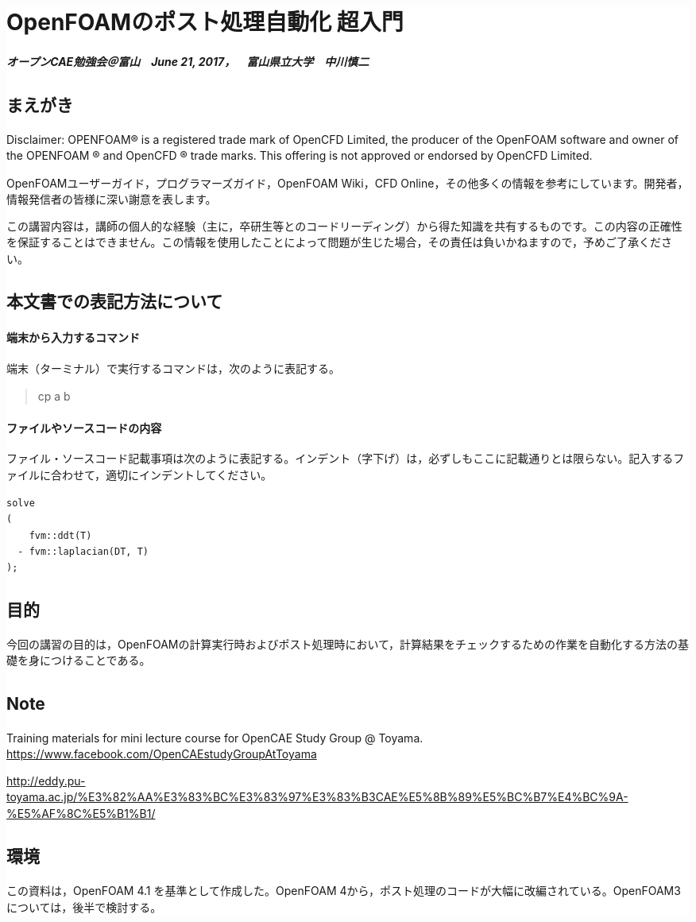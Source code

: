 # OpenFOAMのポスト処理自動化 超入門 #

##### オープンCAE勉強会＠富山　June 21, 2017，　富山県立大学　中川慎二

## まえがき

Disclaimer: OPENFOAM® is a registered trade mark of OpenCFD Limited, the producer of the OpenFOAM software and owner of the OPENFOAM ® and OpenCFD ® trade marks. This offering is not approved or endorsed by OpenCFD Limited.

OpenFOAMユーザーガイド，プログラマーズガイド，OpenFOAM Wiki，CFD Online，その他多くの情報を参考にしています。開発者，情報発信者の皆様に深い謝意を表します。

この講習内容は，講師の個人的な経験（主に，卒研生等とのコードリーディング）から得た知識を共有するものです。この内容の正確性を保証することはできません。この情報を使用したことによって問題が生じた場合，その責任は負いかねますので，予めご了承ください。

<a name="notation"></a>
## 本文書での表記方法について

#### 端末から入力するコマンド

端末（ターミナル）で実行するコマンドは，次のように表記する。

> cp a b

#### ファイルやソースコードの内容

ファイル・ソースコード記載事項は次のように表記する。インデント（字下げ）は，必ずしもここに記載通りとは限らない。記入するファイルに合わせて，適切にインデントしてください。

```
solve
(
    fvm::ddt(T)
  - fvm::laplacian(DT, T)
);
```

## 目的 ##

今回の講習の目的は，OpenFOAMの計算実行時およびポスト処理時において，計算結果をチェックするための作業を自動化する方法の基礎を身につけることである。

## Note ##

Training materials for mini lecture course for OpenCAE Study Group @ Toyama.
https://www.facebook.com/OpenCAEstudyGroupAtToyama

http://eddy.pu-toyama.ac.jp/%E3%82%AA%E3%83%BC%E3%83%97%E3%83%B3CAE%E5%8B%89%E5%BC%B7%E4%BC%9A-%E5%AF%8C%E5%B1%B1/

## 環境 ##

この資料は，OpenFOAM 4.1 を基準として作成した。OpenFOAM 4から，ポスト処理のコードが大幅に改編されている。OpenFOAM3については，後半で検討する。
